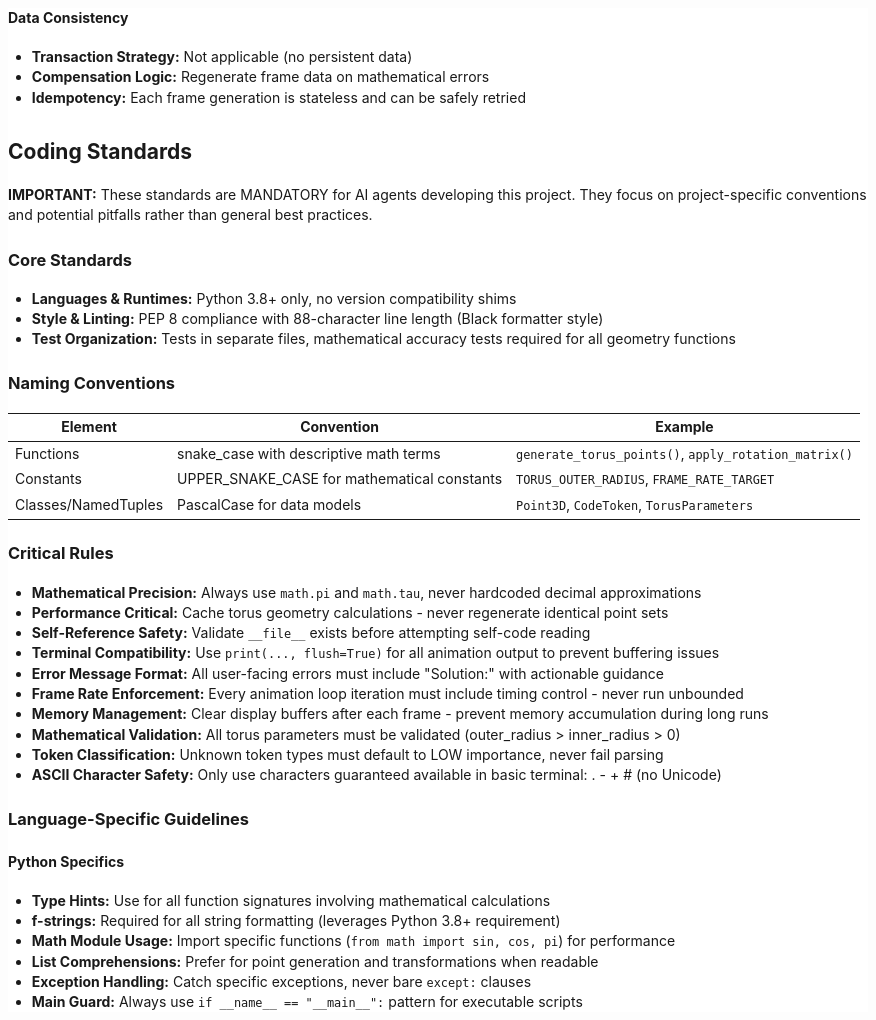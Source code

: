 #### Data Consistency
- **Transaction Strategy:** Not applicable (no persistent data)
- **Compensation Logic:** Regenerate frame data on mathematical errors
- **Idempotency:** Each frame generation is stateless and can be safely retried

## Coding Standards

**IMPORTANT:** These standards are MANDATORY for AI agents developing this project. They focus on project-specific conventions and potential pitfalls rather than general best practices.

### Core Standards
- **Languages & Runtimes:** Python 3.8+ only, no version compatibility shims
- **Style & Linting:** PEP 8 compliance with 88-character line length (Black formatter style)
- **Test Organization:** Tests in separate files, mathematical accuracy tests required for all geometry functions

### Naming Conventions

| Element | Convention | Example |
|---------|------------|---------|
| Functions | snake_case with descriptive math terms | `generate_torus_points()`, `apply_rotation_matrix()` |
| Constants | UPPER_SNAKE_CASE for mathematical constants | `TORUS_OUTER_RADIUS`, `FRAME_RATE_TARGET` |
| Classes/NamedTuples | PascalCase for data models | `Point3D`, `CodeToken`, `TorusParameters` |

### Critical Rules

- **Mathematical Precision:** Always use `math.pi` and `math.tau`, never hardcoded decimal approximations
- **Performance Critical:** Cache torus geometry calculations - never regenerate identical point sets
- **Self-Reference Safety:** Validate `__file__` exists before attempting self-code reading
- **Terminal Compatibility:** Use `print(..., flush=True)` for all animation output to prevent buffering issues
- **Error Message Format:** All user-facing errors must include "Solution:" with actionable guidance
- **Frame Rate Enforcement:** Every animation loop iteration must include timing control - never run unbounded
- **Memory Management:** Clear display buffers after each frame - prevent memory accumulation during long runs
- **Mathematical Validation:** All torus parameters must be validated (outer_radius > inner_radius > 0)
- **Token Classification:** Unknown token types must default to LOW importance, never fail parsing
- **ASCII Character Safety:** Only use characters guaranteed available in basic terminal: . - + # (no Unicode)

### Language-Specific Guidelines

#### Python Specifics
- **Type Hints:** Use for all function signatures involving mathematical calculations
- **f-strings:** Required for all string formatting (leverages Python 3.8+ requirement)
- **Math Module Usage:** Import specific functions (`from math import sin, cos, pi`) for performance
- **List Comprehensions:** Prefer for point generation and transformations when readable
- **Exception Handling:** Catch specific exceptions, never bare `except:` clauses
- **Main Guard:** Always use `if __name__ == "__main__":` pattern for executable scripts
